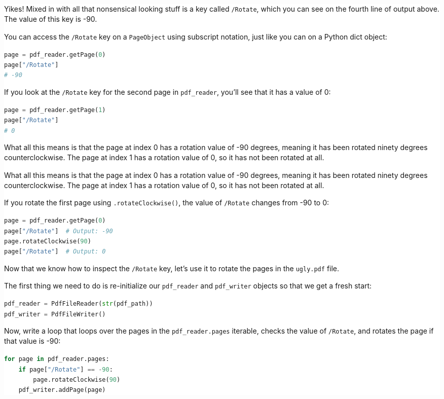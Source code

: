 Yikes! Mixed in with all that nonsensical looking stuff is a key called `/Rotate`, which you can see on the fourth line of output above. The value of this key is -90.

You can access the `/Rotate` key on a `PageObject` using subscript notation, just like you can on a Python dict object:

```python
page = pdf_reader.getPage(0)
page["/Rotate"]
# -90
```

If you look at the `/Rotate` key for the second page in `pdf_reader`, you’ll see that it has a value of 0:

```python
page = pdf_reader.getPage(1)
page["/Rotate"]
# 0
```

What all this means is that the page at index 0 has a rotation value of -90 degrees, meaning it has been rotated ninety degrees counterclockwise. The page at index 1 has a rotation value of 0, so it has not been rotated at all.

What all this means is that the page at index 0 has a rotation value of -90 degrees, meaning it has been rotated ninety degrees counterclockwise. The page at index 1 has a rotation value of 0, so it has not been rotated at all.

If you rotate the first page using `.rotateClockwise()`, the value of `/Rotate` changes from -90 to 0:

```python
page = pdf_reader.getPage(0)
page["/Rotate"]  # Output: -90
page.rotateClockwise(90)
page["/Rotate"]  # Output: 0
```

Now that we know how to inspect the `/Rotate` key, let’s use it to rotate the pages in the `ugly.pdf` file.

The first thing we need to do is re-initialize our `pdf_reader` and `pdf_writer` objects so that we get a fresh start:

```python
pdf_reader = PdfFileReader(str(pdf_path))
pdf_writer = PdfFileWriter()
```

Now, write a loop that loops over the pages in the `pdf_reader.pages` iterable, checks the value of `/Rotate`, and rotates the page if that value is -90:

```python
for page in pdf_reader.pages:
    if page["/Rotate"] == -90:
        page.rotateClockwise(90)
    pdf_writer.addPage(page)
```
